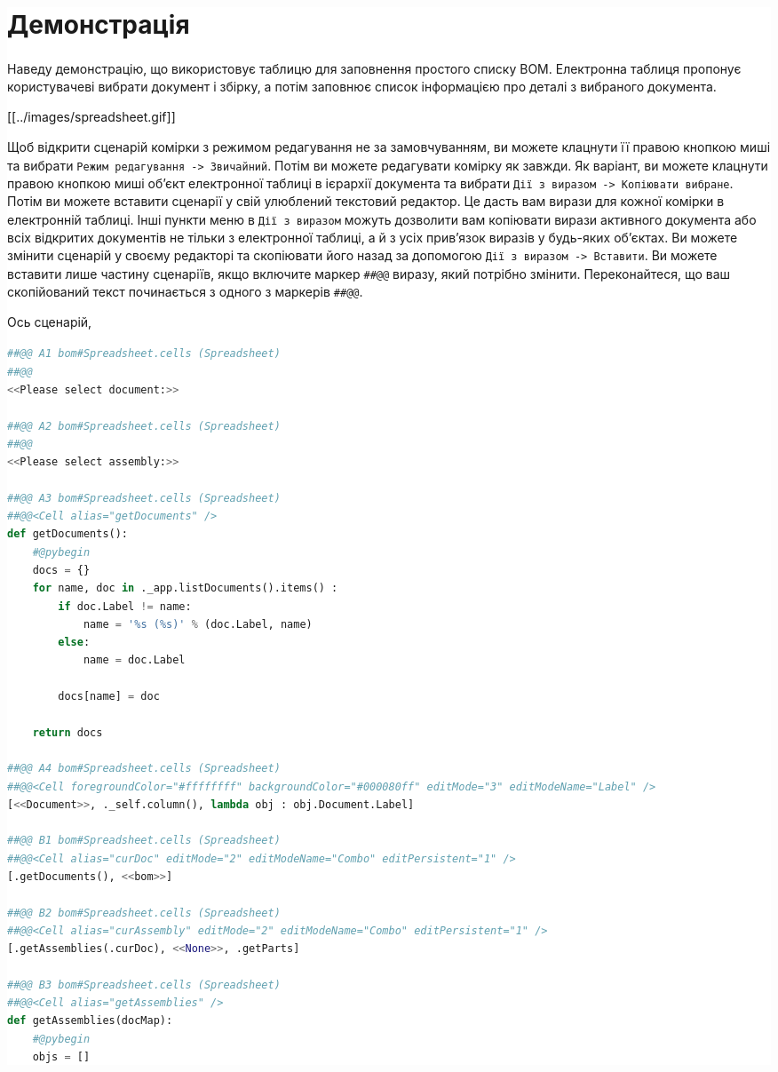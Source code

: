 # Демонстрація

Наведу демонстрацію, що використовує таблицю для заповнення простого списку BOM. Електронна таблиця пропонує користувачеві вибрати документ і збірку, а потім заповнює список інформацією про деталі з вибраного документа.

[[../images/spreadsheet.gif]]

<a name="edit"></a>Щоб відкрити сценарій комірки з режимом редагування не за замовчуванням, ви можете клацнути її правою кнопкою миші та вибрати `Режим редагування -> Звичайний`. Потім ви можете редагувати комірку як завжди. Як варіант, ви можете клацнути правою кнопкою миші об’єкт електронної таблиці в ієрархії документа та вибрати `Дії з виразом -> Копіювати вибране`. Потім ви можете вставити сценарії у свій улюблений текстовий редактор. Це дасть вам вирази для кожної комірки в електронній таблиці. Інші пункти меню в `Дії з виразом` можуть дозволити вам копіювати вирази активного документа або всіх відкритих документів не тільки з електронної таблиці, а й з усіх прив’язок виразів у будь-яких об’єктах. Ви можете змінити сценарій у своєму редакторі та скопіювати його назад за допомогою `Дії з виразом -> Вставити`. Ви можете вставити лише частину сценаріїв, якщо включите маркер `##@@` виразу, який потрібно змінити. Переконайтеся, що ваш скопійований текст починається з одного з маркерів `##@@`.

Ось сценарій,

```python
##@@ A1 bom#Spreadsheet.cells (Spreadsheet)
##@@
<<Please select document:>>

##@@ A2 bom#Spreadsheet.cells (Spreadsheet)
##@@
<<Please select assembly:>>

##@@ A3 bom#Spreadsheet.cells (Spreadsheet)
##@@<Cell alias="getDocuments" />
def getDocuments():
    #@pybegin
    docs = {}
    for name, doc in ._app.listDocuments().items() :
        if doc.Label != name:
            name = '%s (%s)' % (doc.Label, name)
        else:
            name = doc.Label

        docs[name] = doc

    return docs

##@@ A4 bom#Spreadsheet.cells (Spreadsheet)
##@@<Cell foregroundColor="#ffffffff" backgroundColor="#000080ff" editMode="3" editModeName="Label" />
[<<Document>>, ._self.column(), lambda obj : obj.Document.Label]

##@@ B1 bom#Spreadsheet.cells (Spreadsheet)
##@@<Cell alias="curDoc" editMode="2" editModeName="Combo" editPersistent="1" />
[.getDocuments(), <<bom>>]

##@@ B2 bom#Spreadsheet.cells (Spreadsheet)
##@@<Cell alias="curAssembly" editMode="2" editModeName="Combo" editPersistent="1" />
[.getAssemblies(.curDoc), <<None>>, .getParts]

##@@ B3 bom#Spreadsheet.cells (Spreadsheet)
##@@<Cell alias="getAssemblies" />
def getAssemblies(docMap):
    #@pybegin
    objs = []
```